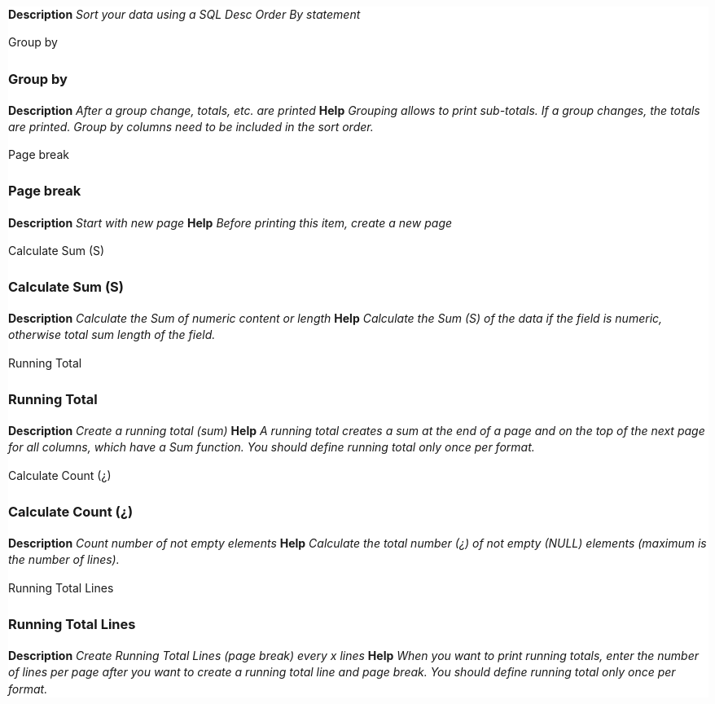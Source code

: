 **Description**
 *Sort your data using a SQL Desc Order By statement*

Group by
### Group by

**Description**
 *After a group change, totals, etc. are printed*
**Help**
 *Grouping allows to print sub-totals. If a group changes, the totals are printed.  Group by columns need to be included in the sort order.*

Page break
### Page break

**Description**
 *Start with new page*
**Help**
 *Before printing this item, create a new page*

Calculate Sum (S)
### Calculate Sum (S)

**Description**
 *Calculate the Sum of numeric content or length*
**Help**
 *Calculate the Sum (S) of the data if the field is numeric, otherwise total sum length of the field.*

Running Total
### Running Total

**Description**
 *Create a running total (sum)*
**Help**
 *A running total creates a sum at the end of a page and on the top of the next page for all columns, which have a Sum function.  You should define running total only once per format.*

Calculate Count (¿)
### Calculate Count (¿)

**Description**
 *Count number of not empty elements*
**Help**
 *Calculate the total number (¿) of not empty (NULL) elements (maximum is the number of lines).*

Running Total Lines
### Running Total Lines

**Description**
 *Create Running Total Lines (page break) every x lines*
**Help**
 *When you want to print running totals, enter the number of lines per page after you want to create a running total line and page break. You should define running total only once per format.*
